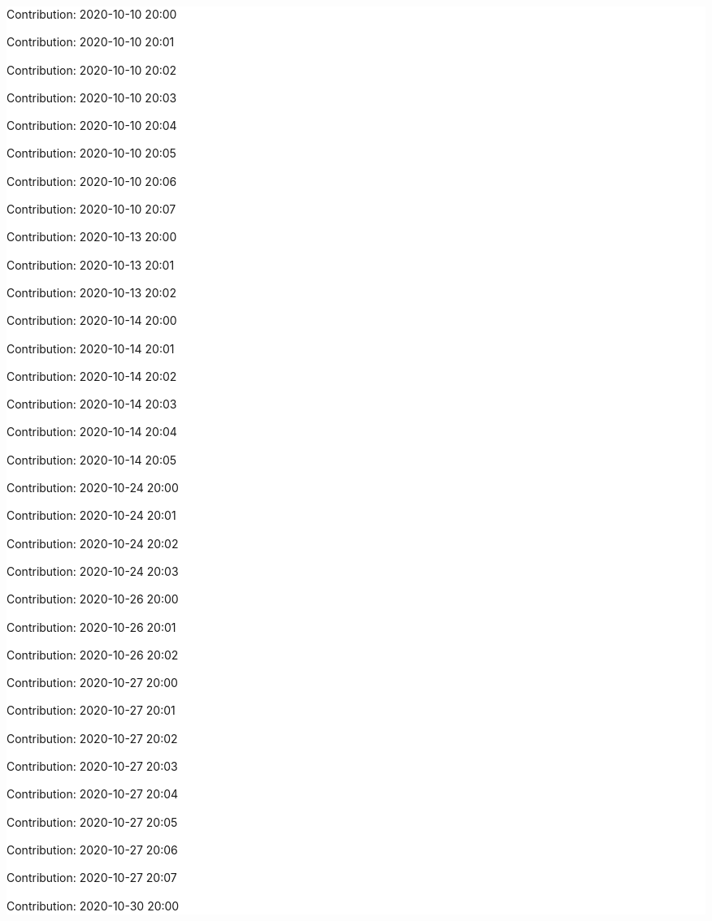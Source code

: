 Contribution: 2020-10-10 20:00

Contribution: 2020-10-10 20:01

Contribution: 2020-10-10 20:02

Contribution: 2020-10-10 20:03

Contribution: 2020-10-10 20:04

Contribution: 2020-10-10 20:05

Contribution: 2020-10-10 20:06

Contribution: 2020-10-10 20:07

Contribution: 2020-10-13 20:00

Contribution: 2020-10-13 20:01

Contribution: 2020-10-13 20:02

Contribution: 2020-10-14 20:00

Contribution: 2020-10-14 20:01

Contribution: 2020-10-14 20:02

Contribution: 2020-10-14 20:03

Contribution: 2020-10-14 20:04

Contribution: 2020-10-14 20:05

Contribution: 2020-10-24 20:00

Contribution: 2020-10-24 20:01

Contribution: 2020-10-24 20:02

Contribution: 2020-10-24 20:03

Contribution: 2020-10-26 20:00

Contribution: 2020-10-26 20:01

Contribution: 2020-10-26 20:02

Contribution: 2020-10-27 20:00

Contribution: 2020-10-27 20:01

Contribution: 2020-10-27 20:02

Contribution: 2020-10-27 20:03

Contribution: 2020-10-27 20:04

Contribution: 2020-10-27 20:05

Contribution: 2020-10-27 20:06

Contribution: 2020-10-27 20:07

Contribution: 2020-10-30 20:00
